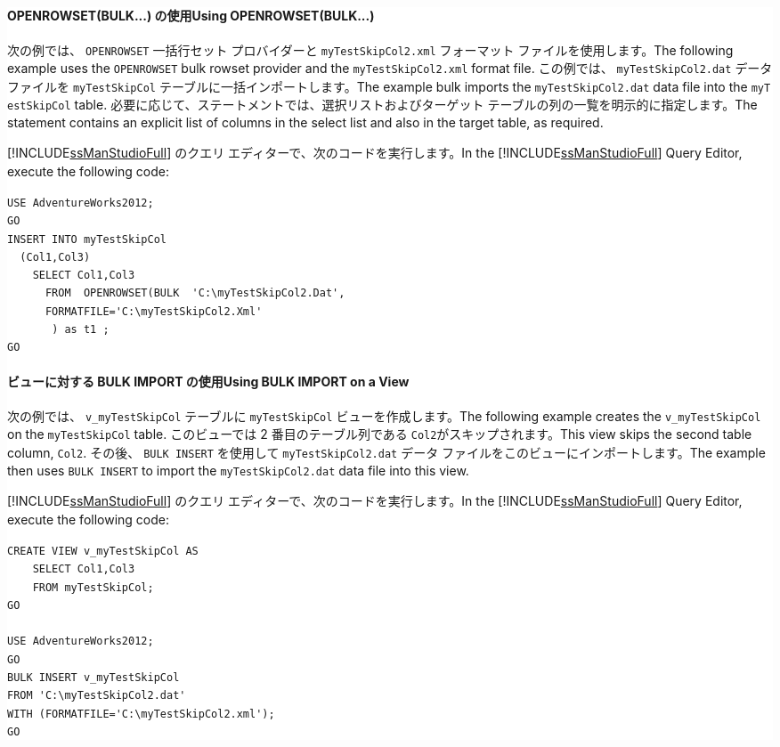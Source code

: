 #### <a name="using-openrowsetbulk"></a><span data-ttu-id="f4852-169">OPENROWSET(BULK...) の使用</span><span class="sxs-lookup"><span data-stu-id="f4852-169">Using OPENROWSET(BULK...)</span></span>
 <span data-ttu-id="f4852-170">次の例では、 `OPENROWSET` 一括行セット プロバイダーと `myTestSkipCol2.xml` フォーマット ファイルを使用します。</span><span class="sxs-lookup"><span data-stu-id="f4852-170">The following example uses the `OPENROWSET` bulk rowset provider and the `myTestSkipCol2.xml` format file.</span></span> <span data-ttu-id="f4852-171">この例では、 `myTestSkipCol2.dat` データ ファイルを `myTestSkipCol` テーブルに一括インポートします。</span><span class="sxs-lookup"><span data-stu-id="f4852-171">The example bulk imports the `myTestSkipCol2.dat` data file into the `myTestSkipCol` table.</span></span> <span data-ttu-id="f4852-172">必要に応じて、ステートメントでは、選択リストおよびターゲット テーブルの列の一覧を明示的に指定します。</span><span class="sxs-lookup"><span data-stu-id="f4852-172">The statement contains an explicit list of columns in the select list and also in the target table, as required.</span></span>

 <span data-ttu-id="f4852-173">[!INCLUDE[ssManStudioFull](../../../includes/ssmanstudiofull-md.md)] のクエリ エディターで、次のコードを実行します。</span><span class="sxs-lookup"><span data-stu-id="f4852-173">In the [!INCLUDE[ssManStudioFull](../../../includes/ssmanstudiofull-md.md)] Query Editor, execute the following code:</span></span>

```
USE AdventureWorks2012;
GO
INSERT INTO myTestSkipCol
  (Col1,Col3)
    SELECT Col1,Col3
      FROM  OPENROWSET(BULK  'C:\myTestSkipCol2.Dat',
      FORMATFILE='C:\myTestSkipCol2.Xml'  
       ) as t1 ;
GO
```

#### <a name="using-bulk-import-on-a-view"></a><span data-ttu-id="f4852-174">ビューに対する BULK IMPORT の使用</span><span class="sxs-lookup"><span data-stu-id="f4852-174">Using BULK IMPORT on a View</span></span>
 <span data-ttu-id="f4852-175">次の例では、 `v_myTestSkipCol` テーブルに `myTestSkipCol` ビューを作成します。</span><span class="sxs-lookup"><span data-stu-id="f4852-175">The following example creates the `v_myTestSkipCol` on the `myTestSkipCol` table.</span></span> <span data-ttu-id="f4852-176">このビューでは 2 番目のテーブル列である `Col2`がスキップされます。</span><span class="sxs-lookup"><span data-stu-id="f4852-176">This view skips the second table column, `Col2`.</span></span> <span data-ttu-id="f4852-177">その後、 `BULK INSERT` を使用して `myTestSkipCol2.dat` データ ファイルをこのビューにインポートします。</span><span class="sxs-lookup"><span data-stu-id="f4852-177">The example then uses `BULK INSERT` to import the `myTestSkipCol2.dat` data file into this view.</span></span>

 <span data-ttu-id="f4852-178">[!INCLUDE[ssManStudioFull](../../../includes/ssmanstudiofull-md.md)] のクエリ エディターで、次のコードを実行します。</span><span class="sxs-lookup"><span data-stu-id="f4852-178">In the [!INCLUDE[ssManStudioFull](../../../includes/ssmanstudiofull-md.md)] Query Editor, execute the following code:</span></span>

```
CREATE VIEW v_myTestSkipCol AS
    SELECT Col1,Col3
    FROM myTestSkipCol;
GO

USE AdventureWorks2012;
GO
BULK INSERT v_myTestSkipCol
FROM 'C:\myTestSkipCol2.dat'
WITH (FORMATFILE='C:\myTestSkipCol2.xml');
GO
```
